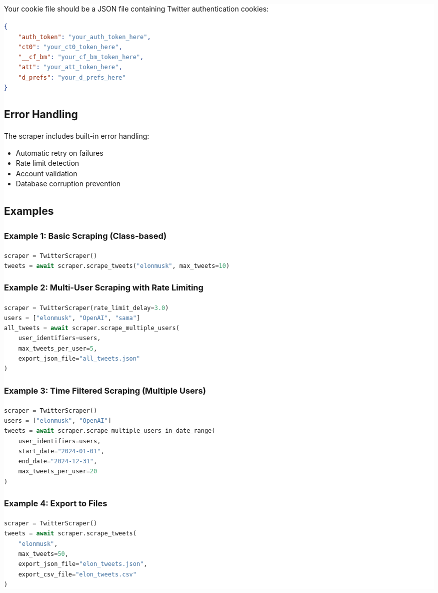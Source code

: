 Your cookie file should be a JSON file containing Twitter authentication cookies:

```json
{
    "auth_token": "your_auth_token_here",
    "ct0": "your_ct0_token_here",
    "__cf_bm": "your_cf_bm_token_here",
    "att": "your_att_token_here",
    "d_prefs": "your_d_prefs_here"
}
```

## Error Handling

The scraper includes built-in error handling:
- Automatic retry on failures
- Rate limit detection
- Account validation
- Database corruption prevention

## Examples

### Example 1: Basic Scraping (Class-based)
```python
scraper = TwitterScraper()
tweets = await scraper.scrape_tweets("elonmusk", max_tweets=10)
```

### Example 2: Multi-User Scraping with Rate Limiting
```python
scraper = TwitterScraper(rate_limit_delay=3.0)
users = ["elonmusk", "OpenAI", "sama"]
all_tweets = await scraper.scrape_multiple_users(
    user_identifiers=users,
    max_tweets_per_user=5,
    export_json_file="all_tweets.json"
)
```

### Example 3: Time Filtered Scraping (Multiple Users)
```python
scraper = TwitterScraper()
users = ["elonmusk", "OpenAI"]
tweets = await scraper.scrape_multiple_users_in_date_range(
    user_identifiers=users,
    start_date="2024-01-01",
    end_date="2024-12-31",
    max_tweets_per_user=20
)
```

### Example 4: Export to Files
```python
scraper = TwitterScraper()
tweets = await scraper.scrape_tweets(
    "elonmusk",
    max_tweets=50,
    export_json_file="elon_tweets.json",
    export_csv_file="elon_tweets.csv"
)
```
